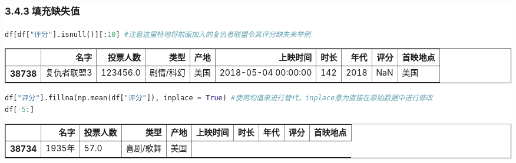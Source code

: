 
### 3.4.3 填充缺失值
```python
df[df["评分"].isnull()][:10] #注意这里特地将前面加入的复仇者联盟令其评分缺失来举例
```


<table border="1" class="dataframe">
  <thead>
    <tr style="text-align: right;">
      <th></th>
      <th>名字</th>
      <th>投票人数</th>
      <th>类型</th>
      <th>产地</th>
      <th>上映时间</th>
      <th>时长</th>
      <th>年代</th>
      <th>评分</th>
      <th>首映地点</th>
    </tr>
  </thead>
  <tbody>
    <tr>
      <th>38738</th>
      <td>复仇者联盟3</td>
      <td>123456.0</td>
      <td>剧情/科幻</td>
      <td>美国</td>
      <td>2018-05-04 00:00:00</td>
      <td>142</td>
      <td>2018</td>
      <td>NaN</td>
      <td>美国</td>
    </tr>
  </tbody>
</table>


```python
df["评分"].fillna(np.mean(df["评分"]), inplace = True) #使用均值来进行替代，inplace意为直接在原始数据中进行修改
df[-5:]
```


<table border="1" class="dataframe">
  <thead>
    <tr style="text-align: right;">
      <th></th>
      <th>名字</th>
      <th>投票人数</th>
      <th>类型</th>
      <th>产地</th>
      <th>上映时间</th>
      <th>时长</th>
      <th>年代</th>
      <th>评分</th>
      <th>首映地点</th>
    </tr>
  </thead>
  <tbody>
    <tr>
      <th>38734</th>
      <td>1935年</td>
      <td>57.0</td>
      <td>喜剧/歌舞</td>
      <td>美国</td>
